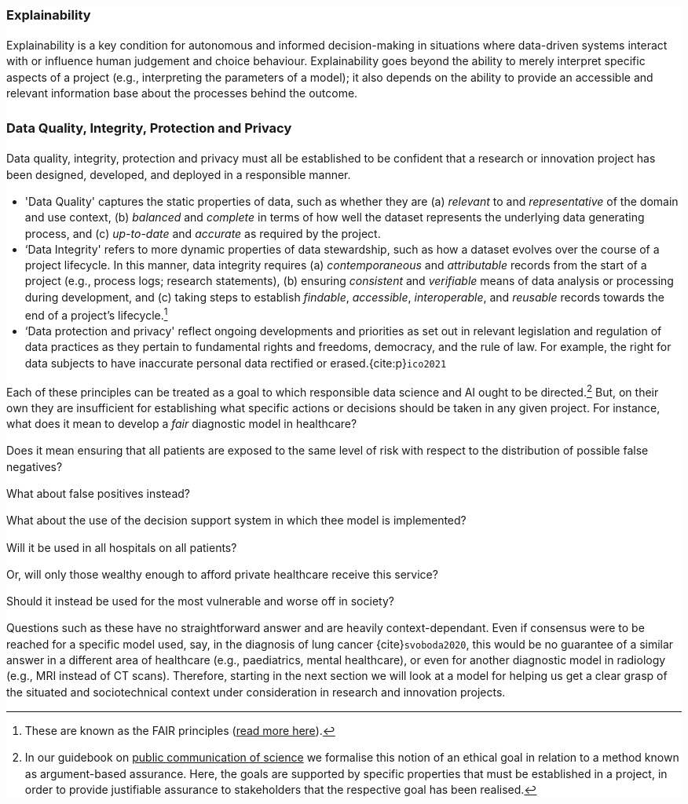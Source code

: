 ### Explainability

Explainability is a key condition for autonomous and informed decision-making in situations where data-driven systems interact with or influence human judgement and choice behaviour.
Explainability goes beyond the ability to merely interpret specific aspects of a project (e.g., interpreting the parameters of a model); it also depends on the ability to provide an accessible and relevant information base about the processes behind the outcome.

### Data Quality, Integrity, Protection and Privacy

Data quality, integrity, protection and privacy must all be established to be confident that a research or innovation project has been designed, developed, and deployed in a responsible manner.

- 'Data Quality' captures the static properties of data, such as whether they are (a) *relevant* to and *representative* of the domain and use context, (b) *balanced* and *complete* in terms of how well the dataset represents the underlying data generating process, and (c) *up-to-date* and *accurate* as required by the project.
- ‘Data Integrity' refers to more dynamic properties of data stewardship, such as how a dataset evolves over the course of a project lifecycle. In this manner, data integrity requires (a) *contemporaneous* and *attributable* records from the start of a project (e.g., process logs; research statements), (b) ensuring *consistent* and *verifiable* means of data analysis or processing during development, and (c) taking steps to establish *findable*, *accessible*, *interoperable*, and *reusable* records towards the end of a project’s lifecycle.[^FAIR]
- ‘Data protection and privacy' reflect ongoing developments and priorities as set out in relevant legislation and regulation of data practices as they pertain to fundamental rights and freedoms, democracy, and the rule of law. For example, the right for data subjects to have inaccurate personal data rectified or erased.{cite:p}`ico2021`

[^FAIR]: These are known as the FAIR principles ([read more here](https://www.go-fair.org/fair-principles/)).

Each of these principles can be treated as a goal to which responsible data science and AI ought to be directed.[^pcs]
But, on their own they are insufficient for establishing what specific actions or decisions should be taken in any given project.
For instance, what does it mean to develop a *fair* diagnostic model in healthcare?

Does it mean ensuring that all patients are exposed to the same level of risk with respect to the distribution of possible false negatives?

What about false positives instead?

What about the use of the decision support system in which thee model is implemented?

Will it be used in all hospitals on all patients?

Or, will only those wealthy enough to afford private healthcare receive this service?

Should it instead be used for the most vulnerable and worse off in society?

[^pcs]: In our guidebook on [public communication of science](https://turing-commons.netlify.app/pvs/index.html) we formalise this notion of an ethical goal in relation to a method known as argument-based assurance. Here, the goals are supported by specific properties that must be established in a project, in order to provide justifiable assurance to stakeholders that the respective goal has been realised.

Questions such as these have no straightforward answer and are heavily context-dependant.
Even if consensus were to be reached for a specific model used, say, in the diagnosis of lung cancer {cite}`svoboda2020`, this would be no guarantee of a similar answer in a different area of healthcare (e.g., paediatrics, mental healthcare), or even for another diagnostic model in radiology (e.g., MRI instead of CT scans).
Therefore, starting in the next section we will look at a model for helping us get a clear grasp of the situated and sociotechnical context under consideration in research and innovation projects.


[^values]: We won't say much about ethical values in this course. However, the course on [AI Ethics & Governance](.../guidebooks/aeg/index.md) focuses on them directlu.